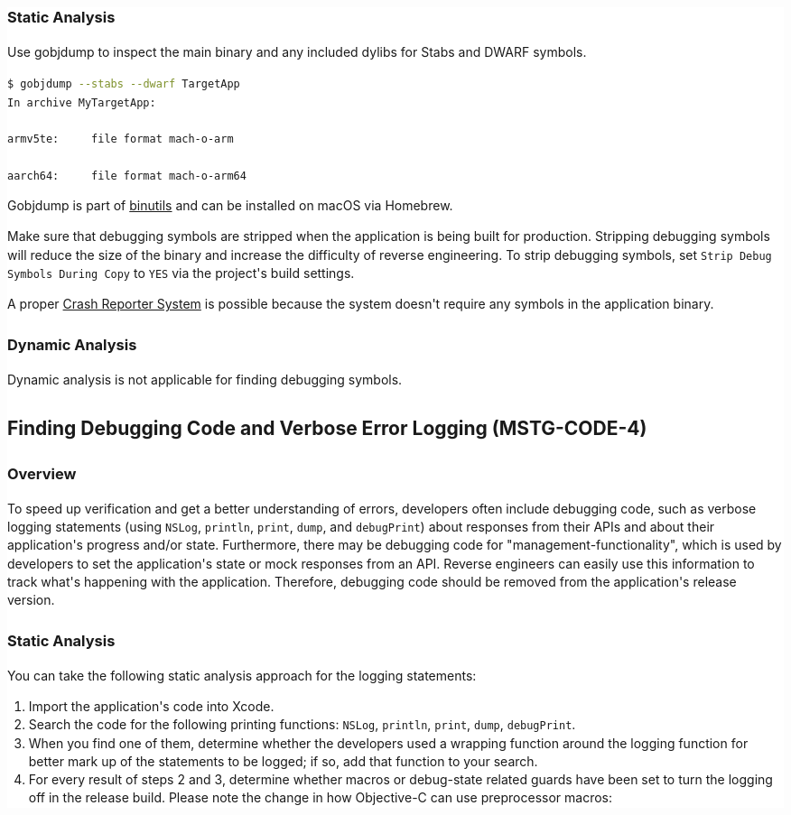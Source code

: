 ### Static Analysis

Use gobjdump to inspect the main binary and any included dylibs for Stabs and
DWARF symbols.

```bash
$ gobjdump --stabs --dwarf TargetApp
In archive MyTargetApp:

armv5te:     file format mach-o-arm

aarch64:     file format mach-o-arm64
```

Gobjdump is part of [binutils](https://www.gnu.org/s/binutils/ "Binutils") and
can be installed on macOS via Homebrew.

Make sure that debugging symbols are stripped when the application is being
built for production. Stripping debugging symbols will reduce the size of the
binary and increase the difficulty of reverse engineering. To strip debugging
symbols, set `Strip Debug Symbols During Copy` to `YES` via the project's build
settings.

A proper
[Crash Reporter System](https://developer.apple.com/library/content/documentation/IDEs/Conceptual/AppDistributionGuide/AnalyzingCrashReports/AnalyzingCrashReports.html "Crash Reporter System")
is possible because the system doesn't require any symbols in the application
binary.

### Dynamic Analysis

Dynamic analysis is not applicable for finding debugging symbols.

## Finding Debugging Code and Verbose Error Logging (MSTG-CODE-4)

### Overview

To speed up verification and get a better understanding of errors, developers
often include debugging code, such as verbose logging statements (using `NSLog`,
`println`, `print`, `dump`, and `debugPrint`) about responses from their APIs
and about their application's progress and/or state. Furthermore, there may be
debugging code for "management-functionality", which is used by developers to
set the application's state or mock responses from an API. Reverse engineers can
easily use this information to track what's happening with the application.
Therefore, debugging code should be removed from the application's release
version.

### Static Analysis

You can take the following static analysis approach for the logging statements:

1. Import the application's code into Xcode.
2. Search the code for the following printing functions: `NSLog`, `println`,
   `print`, `dump`, `debugPrint`.
3. When you find one of them, determine whether the developers used a wrapping
   function around the logging function for better mark up of the statements to
   be logged; if so, add that function to your search.
4. For every result of steps 2 and 3, determine whether macros or debug-state
   related guards have been set to turn the logging off in the release build.
   Please note the change in how Objective-C can use preprocessor macros:

